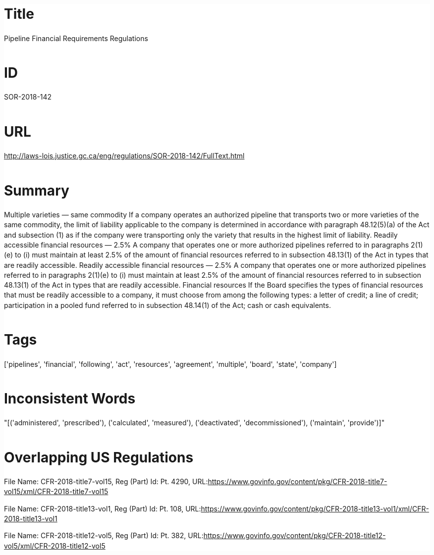# Title
Pipeline Financial Requirements Regulations


# ID
SOR-2018-142

# URL
http://laws-lois.justice.gc.ca/eng/regulations/SOR-2018-142/FullText.html


# Summary
Multiple varieties — same commodity If a company operates an authorized pipeline that transports two or more varieties of the same commodity, the limit of liability applicable to the company is determined in accordance with paragraph 48.12(5)(a) of the Act and subsection (1) as if the company were transporting only the variety that results in the highest limit of liability.
Readily accessible financial resources — 2.5% A company that operates one or more authorized pipelines referred to in paragraphs 2(1)(e) to (i) must maintain at least 2.5% of the amount of financial resources referred to in subsection 48.13(1) of the Act in types that are readily accessible.
Readily accessible financial resources — 2.5% A company that operates one or more authorized pipelines referred to in paragraphs 2(1)(e) to (i) must maintain at least 2.5% of the amount of financial resources referred to in subsection 48.13(1) of the Act in types that are readily accessible.
Financial resources If the Board specifies the types of financial resources that must be readily accessible to a company, it must choose from among the following types: a letter of credit; a line of credit; participation in a pooled fund referred to in subsection 48.14(1) of the Act; cash or cash equivalents.


# Tags
['pipelines', 'financial', 'following', 'act', 'resources', 'agreement', 'multiple', 'board', 'state', 'company']


# Inconsistent Words
"[('administered', 'prescribed'), ('calculated', 'measured'), ('deactivated', 'decommissioned'), ('maintain', 'provide')]"


# Overlapping US Regulations
File Name: CFR-2018-title7-vol15, Reg (Part) Id: Pt. 4290, URL:https://www.govinfo.gov/content/pkg/CFR-2018-title7-vol15/xml/CFR-2018-title7-vol15

File Name: CFR-2018-title13-vol1, Reg (Part) Id: Pt. 108, URL:https://www.govinfo.gov/content/pkg/CFR-2018-title13-vol1/xml/CFR-2018-title13-vol1

File Name: CFR-2018-title12-vol5, Reg (Part) Id: Pt. 382, URL:https://www.govinfo.gov/content/pkg/CFR-2018-title12-vol5/xml/CFR-2018-title12-vol5
